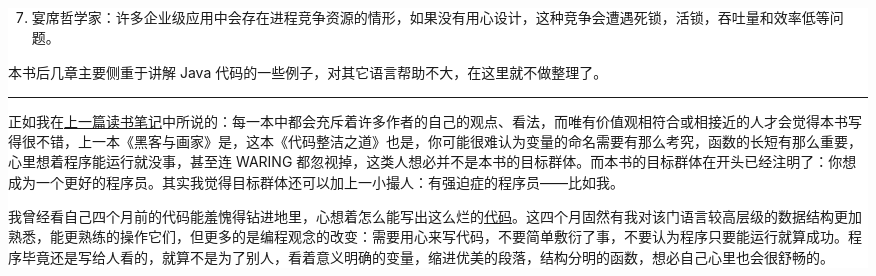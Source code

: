 7. 宴席哲学家：许多企业级应用中会存在进程竞争资源的情形，如果没有用心设计，这种竞争会遭遇死锁，活锁，吞吐量和效率低等问题。

本书后几章主要侧重于讲解 Java 代码的一些例子，对其它语言帮助不大，在这里就不做整理了。

---

正如我在[上一篇读书笔记](../a6c2a51d/)中所说的：每一本中都会充斥着许多作者的自己的观点、看法，而唯有价值观相符合或相接近的人才会觉得本书写得很不错，上一本《黑客与画家》是，这本《代码整洁之道》也是，你可能很难认为变量的命名需要有那么考究，函数的长短有那么重要，心里想着程序能运行就没事，甚至连 WARING 都忽视掉，这类人想必并不是本书的目标群体。而本书的目标群体在开头已经注明了：你想成为一个更好的程序员。其实我觉得目标群体还可以加上一小撮人：有强迫症的程序员——比如我。

我曾经看自己四个月前的代码能羞愧得钻进地里，心想着怎么能写出这么烂的[代码](https://gist.github.com/WincerChan/362331456a6e0417c5aa1cf3ff7be2b7/revisions)。这四个月固然有我对该门语言较高层级的数据结构更加熟悉，能更熟练的操作它们，但更多的是编程观念的改变：需要用心来写代码，不要简单敷衍了事，不要认为程序只要能运行就算成功。程序毕竟还是写给人看的，就算不是为了别人，看着意义明确的变量，缩进优美的段落，结构分明的函数，想必自己心里也会很舒畅的。